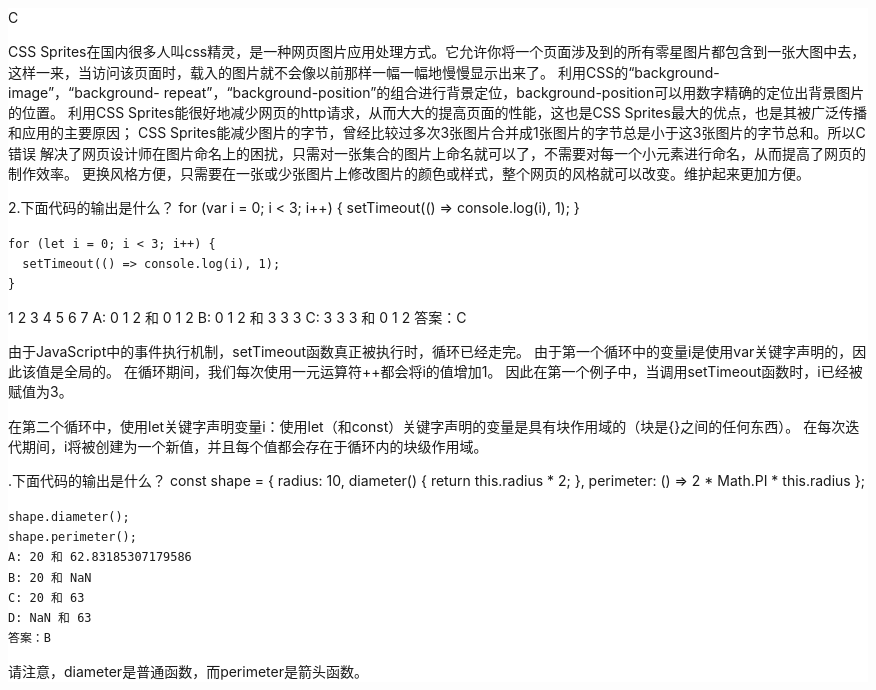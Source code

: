 C

CSS Sprites在国内很多人叫css精灵，是一种网页图片应用处理方式。它允许你将一个页面涉及到的所有零星图片都包含到一张大图中去，这样一来，当访问该页面时，载入的图片就不会像以前那样一幅一幅地慢慢显示出来了。
利用CSS的“background-image”，“background- repeat”，“background-position”的组合进行背景定位，background-position可以用数字精确的定位出背景图片的位置。
利用CSS Sprites能很好地减少网页的http请求，从而大大的提高页面的性能，这也是CSS Sprites最大的优点，也是其被广泛传播和应用的主要原因；
CSS Sprites能减少图片的字节，曾经比较过多次3张图片合并成1张图片的字节总是小于这3张图片的字节总和。所以C错误
解决了网页设计师在图片命名上的困扰，只需对一张集合的图片上命名就可以了，不需要对每一个小元素进行命名，从而提高了网页的制作效率。
更换风格方便，只需要在一张或少张图片上修改图片的颜色或样式，整个网页的风格就可以改变。维护起来更加方便。



2.下面代码的输出是什么？
	for (var i = 0; i < 3; i++) {
	  setTimeout(() => console.log(i), 1);
	}

	for (let i = 0; i < 3; i++) {
	  setTimeout(() => console.log(i), 1);
	}
1
2
3
4
5
6
7
A: 0 1 2 和 0 1 2
B: 0 1 2 和 3 3 3
C: 3 3 3 和 0 1 2
答案：C

由于JavaScript中的事件执行机制，setTimeout函数真正被执行时，循环已经走完。 由于第一个循环中的变量i是使用var关键字声明的，因此该值是全局的。 在循环期间，我们每次使用一元运算符++都会将i的值增加1。 因此在第一个例子中，当调用setTimeout函数时，i已经被赋值为3。

在第二个循环中，使用let关键字声明变量i：使用let（和const）关键字声明的变量是具有块作用域的（块是{}之间的任何东西）。 在每次迭代期间，i将被创建为一个新值，并且每个值都会存在于循环内的块级作用域。



.下面代码的输出是什么？
	const shape = {
	  radius: 10,
	  diameter() {
	    return this.radius * 2;
	  },
	  perimeter: () => 2 * Math.PI * this.radius
	};
	

	shape.diameter();
	shape.perimeter();
	A: 20 和 62.83185307179586
	B: 20 和 NaN
	C: 20 和 63
	D: NaN 和 63
	答案：B
请注意，diameter是普通函数，而perimeter是箭头函数。
